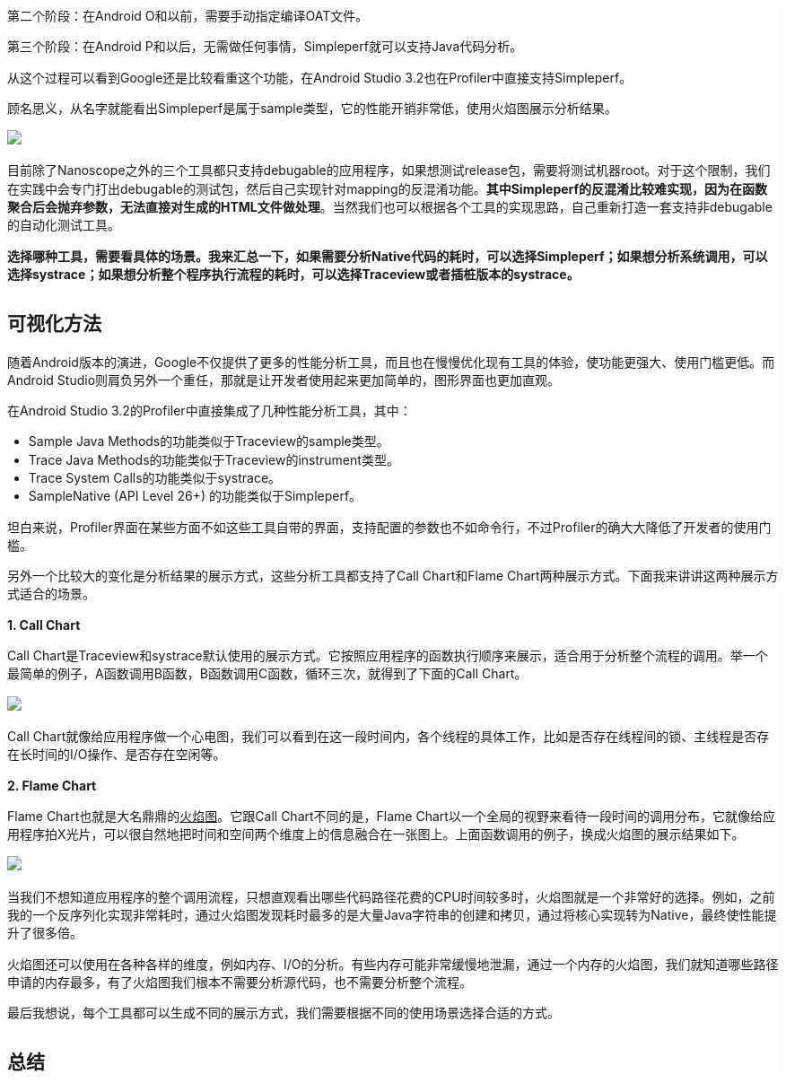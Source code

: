 第二个阶段：在Android O和以前，需要手动指定编译OAT文件。

第三个阶段：在Android P和以后，无需做任何事情，Simpleperf就可以支持Java代码分析。

从这个过程可以看到Google还是比较看重这个功能，在Android Studio 3.2也在Profiler中直接支持Simpleperf。

顾名思义，从名字就能看出Simpleperf是属于sample类型，它的性能开销非常低，使用火焰图展示分析结果。

![](https://static001.geekbang.org/resource/image/de/5f/de8b2064c4fee25166602781fbff915f.jpg?wh=1920%2A822)

目前除了Nanoscope之外的三个工具都只支持debugable的应用程序，如果想测试release包，需要将测试机器root。对于这个限制，我们在实践中会专门打出debugable的测试包，然后自己实现针对mapping的反混淆功能。**其中Simpleperf的反混淆比较难实现，因为在函数聚合后会抛弃参数，无法直接对生成的HTML文件做处理**。当然我们也可以根据各个工具的实现思路，自己重新打造一套支持非debugable的自动化测试工具。

**选择哪种工具，需要看具体的场景。我来汇总一下，如果需要分析Native代码的耗时，可以选择Simpleperf；如果想分析系统调用，可以选择systrace；如果想分析整个程序执行流程的耗时，可以选择Traceview或者插桩版本的systrace。**

## 可视化方法

随着Android版本的演进，Google不仅提供了更多的性能分析工具，而且也在慢慢优化现有工具的体验，使功能更强大、使用门槛更低。而Android Studio则肩负另外一个重任，那就是让开发者使用起来更加简单的，图形界面也更加直观。

在Android Studio 3.2的Profiler中直接集成了几种性能分析工具，其中：

- Sample Java Methods的功能类似于Traceview的sample类型。
- Trace Java Methods的功能类似于Traceview的instrument类型。
- Trace System Calls的功能类似于systrace。
- SampleNative (API Level 26+) 的功能类似于Simpleperf。

坦白来说，Profiler界面在某些方面不如这些工具自带的界面，支持配置的参数也不如命令行，不过Profiler的确大大降低了开发者的使用门槛。

另外一个比较大的变化是分析结果的展示方式，这些分析工具都支持了Call Chart和Flame Chart两种展示方式。下面我来讲讲这两种展示方式适合的场景。

**1. Call Chart**

Call Chart是Traceview和systrace默认使用的展示方式。它按照应用程序的函数执行顺序来展示，适合用于分析整个流程的调用。举一个最简单的例子，A函数调用B函数，B函数调用C函数，循环三次，就得到了下面的Call Chart。

![](https://static001.geekbang.org/resource/image/db/3e/db3612f661d29efe59854df2e6c2383e.jpg?wh=2824%2A904)

Call Chart就像给应用程序做一个心电图，我们可以看到在这一段时间内，各个线程的具体工作，比如是否存在线程间的锁、主线程是否存在长时间的I/O操作、是否存在空闲等。

**2. Flame Chart**

Flame Chart也就是大名鼎鼎的[火焰图](http://www.brendangregg.com/flamegraphs.html)。它跟Call Chart不同的是，Flame Chart以一个全局的视野来看待一段时间的调用分布，它就像给应用程序拍X光片，可以很自然地把时间和空间两个维度上的信息融合在一张图上。上面函数调用的例子，换成火焰图的展示结果如下。

![](https://static001.geekbang.org/resource/image/6c/01/6ca232173daf9e71f06ac22252d65d01.jpg?wh=1736%2A784)

当我们不想知道应用程序的整个调用流程，只想直观看出哪些代码路径花费的CPU时间较多时，火焰图就是一个非常好的选择。例如，之前我的一个反序列化实现非常耗时，通过火焰图发现耗时最多的是大量Java字符串的创建和拷贝，通过将核心实现转为Native，最终使性能提升了很多倍。

火焰图还可以使用在各种各样的维度，例如内存、I/O的分析。有些内存可能非常缓慢地泄漏，通过一个内存的火焰图，我们就知道哪些路径申请的内存最多，有了火焰图我们根本不需要分析源代码，也不需要分析整个流程。

最后我想说，每个工具都可以生成不同的展示方式，我们需要根据不同的使用场景选择合适的方式。

## 总结
